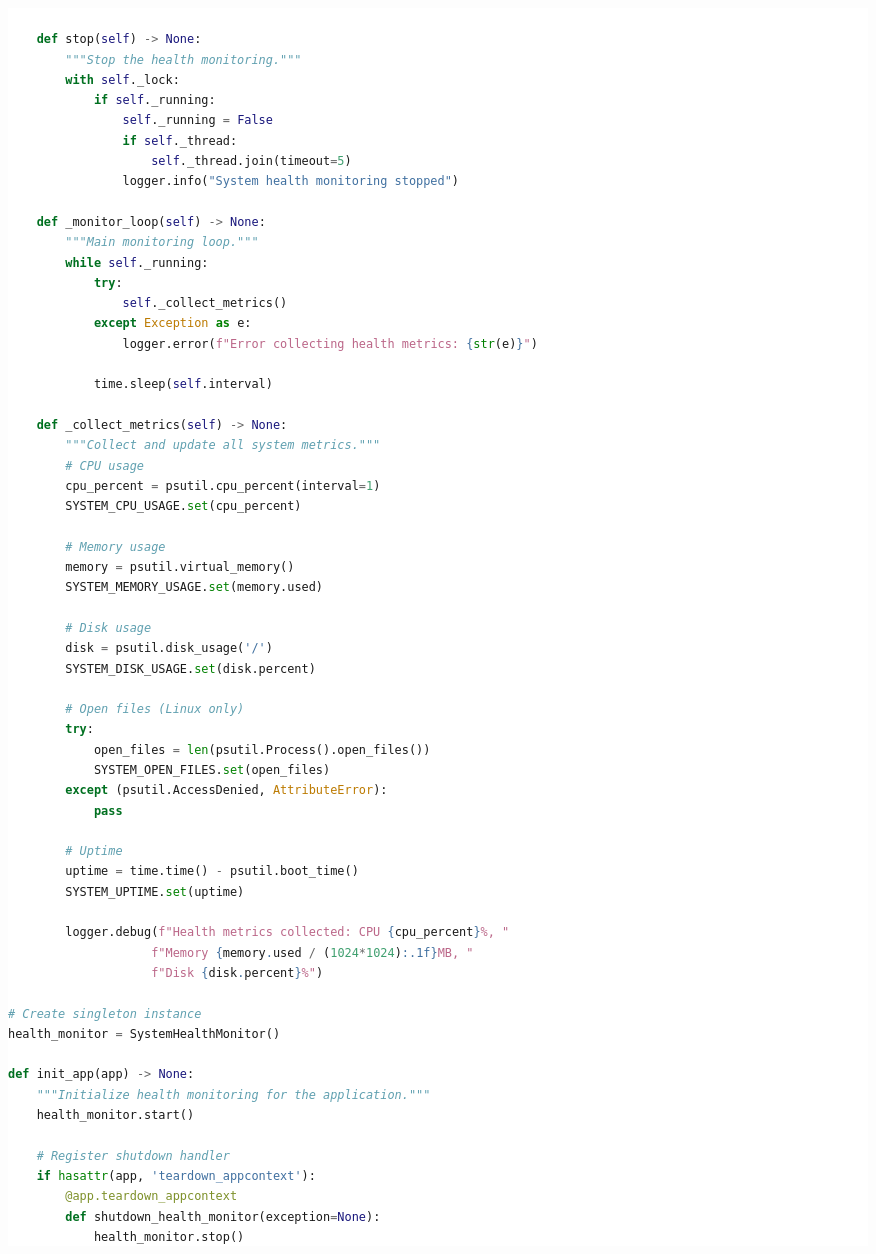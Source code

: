 ```python
    
    def stop(self) -> None:
        """Stop the health monitoring."""
        with self._lock:
            if self._running:
                self._running = False
                if self._thread:
                    self._thread.join(timeout=5)
                logger.info("System health monitoring stopped")
    
    def _monitor_loop(self) -> None:
        """Main monitoring loop."""
        while self._running:
            try:
                self._collect_metrics()
            except Exception as e:
                logger.error(f"Error collecting health metrics: {str(e)}")
            
            time.sleep(self.interval)
    
    def _collect_metrics(self) -> None:
        """Collect and update all system metrics."""
        # CPU usage
        cpu_percent = psutil.cpu_percent(interval=1)
        SYSTEM_CPU_USAGE.set(cpu_percent)
        
        # Memory usage
        memory = psutil.virtual_memory()
        SYSTEM_MEMORY_USAGE.set(memory.used)
        
        # Disk usage
        disk = psutil.disk_usage('/')
        SYSTEM_DISK_USAGE.set(disk.percent)
        
        # Open files (Linux only)
        try:
            open_files = len(psutil.Process().open_files())
            SYSTEM_OPEN_FILES.set(open_files)
        except (psutil.AccessDenied, AttributeError):
            pass
        
        # Uptime
        uptime = time.time() - psutil.boot_time()
        SYSTEM_UPTIME.set(uptime)
        
        logger.debug(f"Health metrics collected: CPU {cpu_percent}%, "
                    f"Memory {memory.used / (1024*1024):.1f}MB, "
                    f"Disk {disk.percent}%")

# Create singleton instance
health_monitor = SystemHealthMonitor()

def init_app(app) -> None:
    """Initialize health monitoring for the application."""
    health_monitor.start()
    
    # Register shutdown handler
    if hasattr(app, 'teardown_appcontext'):
        @app.teardown_appcontext
        def shutdown_health_monitor(exception=None):
            health_monitor.stop()
```
